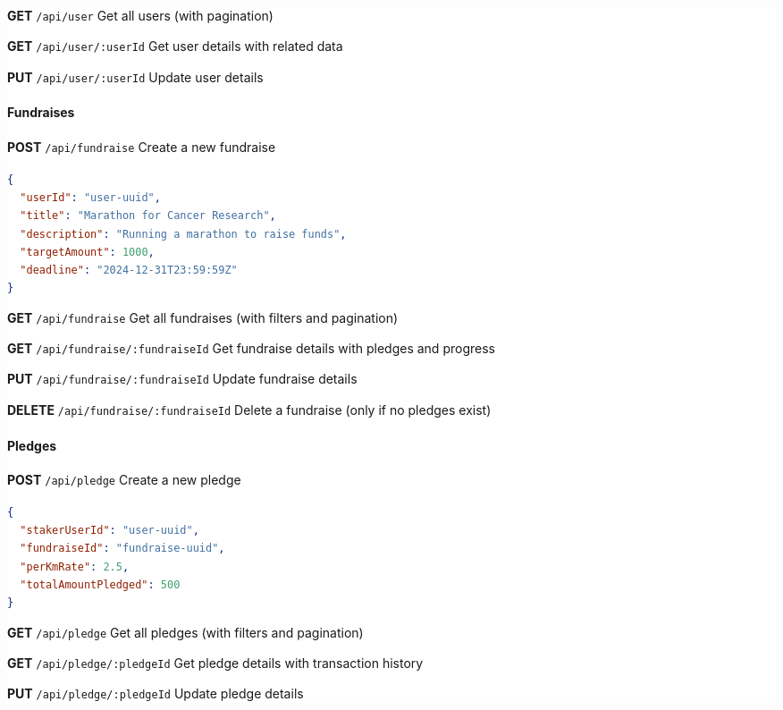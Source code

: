 **GET** `/api/user`
Get all users (with pagination)

**GET** `/api/user/:userId`
Get user details with related data

**PUT** `/api/user/:userId`
Update user details

#### Fundraises

**POST** `/api/fundraise`
Create a new fundraise
```json
{
  "userId": "user-uuid",
  "title": "Marathon for Cancer Research",
  "description": "Running a marathon to raise funds",
  "targetAmount": 1000,
  "deadline": "2024-12-31T23:59:59Z"
}
```

**GET** `/api/fundraise`
Get all fundraises (with filters and pagination)

**GET** `/api/fundraise/:fundraiseId`
Get fundraise details with pledges and progress

**PUT** `/api/fundraise/:fundraiseId`
Update fundraise details

**DELETE** `/api/fundraise/:fundraiseId`
Delete a fundraise (only if no pledges exist)

#### Pledges

**POST** `/api/pledge`
Create a new pledge
```json
{
  "stakerUserId": "user-uuid",
  "fundraiseId": "fundraise-uuid",
  "perKmRate": 2.5,
  "totalAmountPledged": 500
}
```

**GET** `/api/pledge`
Get all pledges (with filters and pagination)

**GET** `/api/pledge/:pledgeId`
Get pledge details with transaction history

**PUT** `/api/pledge/:pledgeId`
Update pledge details
